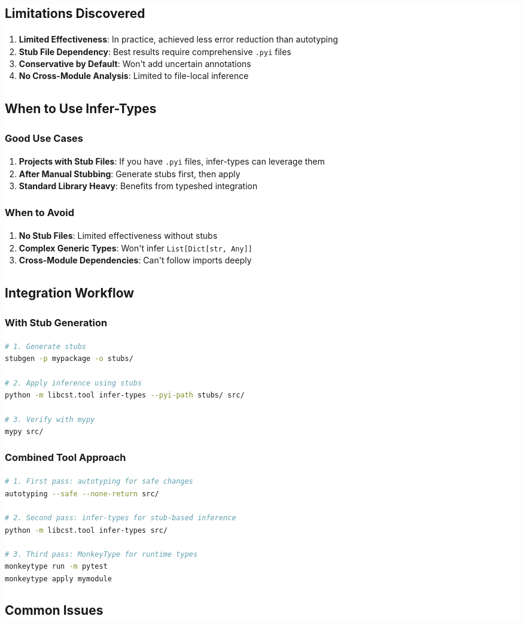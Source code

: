 ## Limitations Discovered

1. **Limited Effectiveness**: In practice, achieved less error reduction than autotyping
2. **Stub File Dependency**: Best results require comprehensive `.pyi` files
3. **Conservative by Default**: Won't add uncertain annotations
4. **No Cross-Module Analysis**: Limited to file-local inference

## When to Use Infer-Types

### Good Use Cases

1. **Projects with Stub Files**: If you have `.pyi` files, infer-types can leverage them
2. **After Manual Stubbing**: Generate stubs first, then apply
3. **Standard Library Heavy**: Benefits from typeshed integration

### When to Avoid

1. **No Stub Files**: Limited effectiveness without stubs
2. **Complex Generic Types**: Won't infer `List[Dict[str, Any]]`
3. **Cross-Module Dependencies**: Can't follow imports deeply

## Integration Workflow

### With Stub Generation
```bash
# 1. Generate stubs
stubgen -p mypackage -o stubs/

# 2. Apply inference using stubs
python -m libcst.tool infer-types --pyi-path stubs/ src/

# 3. Verify with mypy
mypy src/
```

### Combined Tool Approach
```bash
# 1. First pass: autotyping for safe changes
autotyping --safe --none-return src/

# 2. Second pass: infer-types for stub-based inference  
python -m libcst.tool infer-types src/

# 3. Third pass: MonkeyType for runtime types
monkeytype run -m pytest
monkeytype apply mymodule
```

## Common Issues
